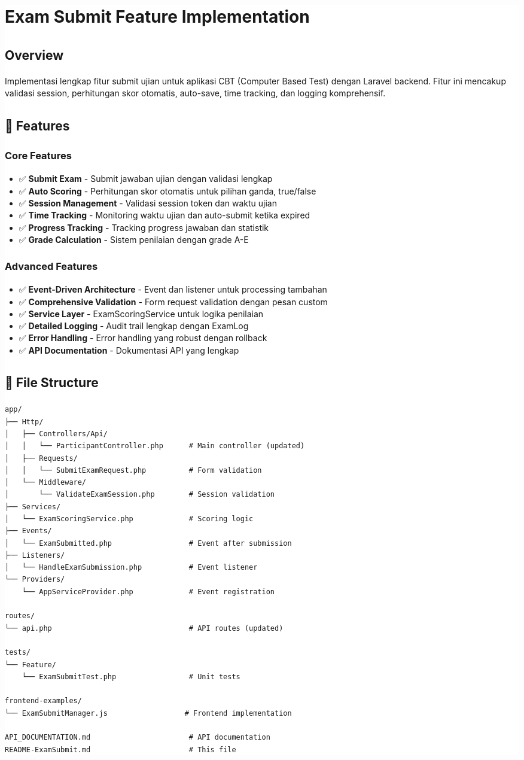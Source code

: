 # Exam Submit Feature Implementation

## Overview

Implementasi lengkap fitur submit ujian untuk aplikasi CBT (Computer Based Test) dengan Laravel backend. Fitur ini mencakup validasi session, perhitungan skor otomatis, auto-save, time tracking, dan logging komprehensif.

## 🚀 Features

### Core Features

-   ✅ **Submit Exam** - Submit jawaban ujian dengan validasi lengkap
-   ✅ **Auto Scoring** - Perhitungan skor otomatis untuk pilihan ganda, true/false
-   ✅ **Session Management** - Validasi session token dan waktu ujian
-   ✅ **Time Tracking** - Monitoring waktu ujian dan auto-submit ketika expired
-   ✅ **Progress Tracking** - Tracking progress jawaban dan statistik
-   ✅ **Grade Calculation** - Sistem penilaian dengan grade A-E

### Advanced Features

-   ✅ **Event-Driven Architecture** - Event dan listener untuk processing tambahan
-   ✅ **Comprehensive Validation** - Form request validation dengan pesan custom
-   ✅ **Service Layer** - ExamScoringService untuk logika penilaian
-   ✅ **Detailed Logging** - Audit trail lengkap dengan ExamLog
-   ✅ **Error Handling** - Error handling yang robust dengan rollback
-   ✅ **API Documentation** - Dokumentasi API yang lengkap

## 📁 File Structure

```
app/
├── Http/
│   ├── Controllers/Api/
│   │   └── ParticipantController.php      # Main controller (updated)
│   ├── Requests/
│   │   └── SubmitExamRequest.php          # Form validation
│   └── Middleware/
│       └── ValidateExamSession.php        # Session validation
├── Services/
│   └── ExamScoringService.php             # Scoring logic
├── Events/
│   └── ExamSubmitted.php                  # Event after submission
├── Listeners/
│   └── HandleExamSubmission.php           # Event listener
└── Providers/
    └── AppServiceProvider.php             # Event registration

routes/
└── api.php                                # API routes (updated)

tests/
└── Feature/
    └── ExamSubmitTest.php                 # Unit tests

frontend-examples/
└── ExamSubmitManager.js                  # Frontend implementation

API_DOCUMENTATION.md                       # API documentation
README-ExamSubmit.md                       # This file
```
